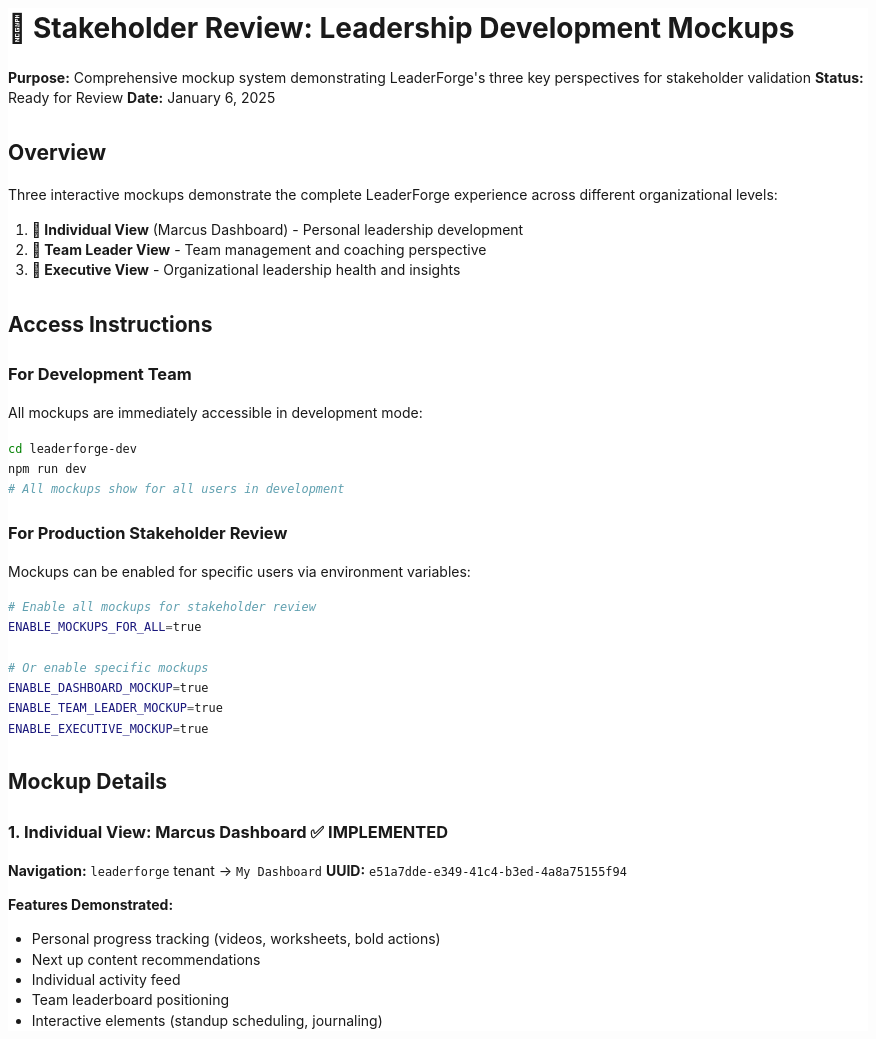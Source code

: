 # 🎯 Stakeholder Review: Leadership Development Mockups

**Purpose:** Comprehensive mockup system demonstrating LeaderForge's three key perspectives for stakeholder validation
**Status:** Ready for Review
**Date:** January 6, 2025

## Overview

Three interactive mockups demonstrate the complete LeaderForge experience across different organizational levels:

1. **👤 Individual View** (Marcus Dashboard) - Personal leadership development
2. **👥 Team Leader View** - Team management and coaching perspective
3. **🏢 Executive View** - Organizational leadership health and insights

## Access Instructions

### For Development Team
All mockups are immediately accessible in development mode:
```bash
cd leaderforge-dev
npm run dev
# All mockups show for all users in development
```

### For Production Stakeholder Review
Mockups can be enabled for specific users via environment variables:

```bash
# Enable all mockups for stakeholder review
ENABLE_MOCKUPS_FOR_ALL=true

# Or enable specific mockups
ENABLE_DASHBOARD_MOCKUP=true
ENABLE_TEAM_LEADER_MOCKUP=true
ENABLE_EXECUTIVE_MOCKUP=true
```

## Mockup Details

### 1. Individual View: Marcus Dashboard ✅ IMPLEMENTED
**Navigation:** `leaderforge` tenant → `My Dashboard`
**UUID:** `e51a7dde-e349-41c4-b3ed-4a8a75155f94`

**Features Demonstrated:**
- Personal progress tracking (videos, worksheets, bold actions)
- Next up content recommendations
- Individual activity feed
- Team leaderboard positioning
- Interactive elements (standup scheduling, journaling)
